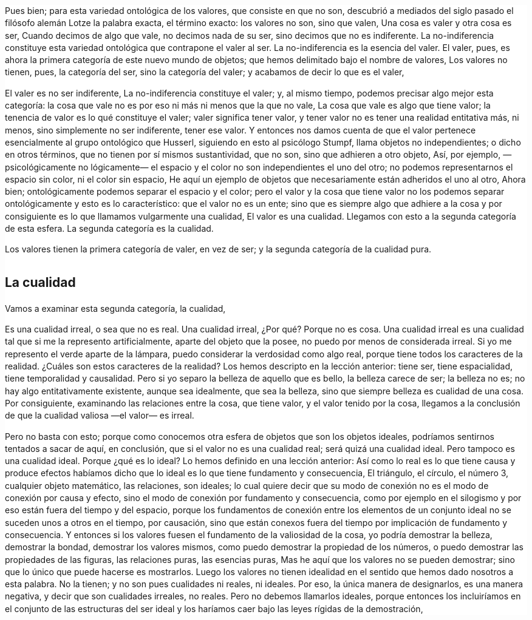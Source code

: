 Pues bien; para esta variedad ontológica de los valores, que consiste en que no son, descubrió a mediados del siglo pasado el filósofo alemán Lotze la palabra exacta, el término exacto: los valores no son, sino que valen, Una cosa es valer y otra cosa es ser, Cuando decimos de algo que vale, no decimos nada de su ser, sino decimos que no es indiferente. La no-indiferencia constituye esta variedad ontológica que contrapone el valer al ser. La no-indiferencia es la esencia del valer. El valer, pues, es ahora la primera categoría de este nuevo mundo de objetos; que hemos delimitado bajo el nombre de valores, Los valores no tienen, pues, la categoría del ser, sino la categoría del valer; y acabamos de decir lo que es el valer,

El valer es no ser indiferente, La no-indiferencia constituye el valer; y, al mismo tiempo, podemos precisar algo mejor esta categoría: la cosa que vale no es por eso ni más ni menos que la que no vale, La cosa que vale es algo que tiene valor; la tenencia de valor es lo qué constituye el valer; valer significa tener valor, y tener valor no es tener una realidad entitativa más, ni menos, sino simplemente no ser indiferente, tener ese valor. Y entonces nos damos cuenta de que el valor pertenece esencialmente al grupo ontológico que Husserl, siguiendo en esto al psicólogo Stumpf, llama objetos no independientes; o dicho en otros términos, que no tienen por sí mismos sustantividad, que no son, sino que adhieren a otro objeto, Así, por ejemplo, — psicológicamente no lógicamente— el espacio y el color no son independientes el uno del otro; no podemos representarnos el espacio sin color, ni el color sin espacio, He aquí un ejemplo de objetos que necesariamente están adheridos el uno al otro, Ahora bien; ontológicamente podemos separar el espacio y el color; pero el valor y la cosa que tiene valor no los podemos separar ontológicamente y esto es lo característico: que el valor no es un ente; sino que es siempre algo que adhiere a la cosa y por consiguiente es lo que llamamos vulgarmente una cualidad, El valor es una cualidad. Llegamos con esto a la segunda categoría de esta esfera. La segunda categoría es la cualidad.

Los valores tienen la primera categoría de valer, en vez de ser; y la segunda categoría de la cualidad pura.

## La cualidad

Vamos a examinar esta segunda categoría, la cualidad,

Es una cualidad irreal, o sea que no es real. Una cualidad irreal, ¿Por qué? Porque no es cosa. Una cualidad irreal es una cualidad tal que si me la represento artificialmente, aparte del objeto que la posee, no puedo por menos de considerada irreal. Si yo me represento el verde aparte de la lámpara, puedo considerar la verdosidad como algo real, porque tiene todos los caracteres de la realidad. ¿Cuáles son estos caracteres de la realidad? Los hemos descripto en la lección anterior: tiene ser, tiene espacialidad, tiene temporalidad y causalidad. Pero si yo separo la belleza de aquello que es bello, la belleza carece de ser; la belleza no es; no hay algo entitativamente existente, aunque sea idealmente, que sea la belleza, sino que siempre belleza es cualidad de una cosa. Por consiguiente, examinando las relaciones entre la cosa, que tiene valor, y el valor tenido por la cosa, llegamos a la conclusión de que la cualidad valiosa —el valor— es irreal.

Pero no basta con esto; porque como conocemos otra esfera de objetos que son los objetos ideales, podríamos sentirnos tentados a sacar de aquí, en conclusión, que si el valor no es una cualidad real; será quizá una cualidad ideal. Pero tampoco es una cualidad ideal. Porque ¿qué es lo ideal? Lo hemos definido en una lección anterior: Así como lo real es lo que tiene causa y produce efectos habíamos dicho que lo ideal es lo que tiene fundamento y consecuencia, El triángulo, el círculo, el número 3, cualquier objeto matemático, las relaciones, son ideales; lo cual quiere decir que su modo de conexión no es el modo de conexión por causa y efecto, sino el modo de conexión por fundamento y consecuencia, como por ejemplo en el silogismo y por eso están fuera del tiempo y del espacio, porque los fundamentos de conexión entre los elementos de un conjunto ideal no se suceden unos a otros en el tiempo, por causación, sino que están conexos fuera del tiempo por implicación de fundamento y consecuencia. Y entonces si los valores fuesen el fundamento de la valiosidad de la cosa, yo podría demostrar la belleza, demostrar la bondad, demostrar los valores mismos, como puedo demostrar la propiedad de los números, o puedo demostrar las propiedades de las figuras, las relaciones puras, las esencias puras, Mas he aquí que los valores no se pueden demostrar; sino que lo único que puede hacerse es mostrarlos. Luego los valores no tienen idealidad en el sentido que hemos dado nosotros a esta palabra. No la tienen; y no son pues cualidades ni reales, ni ideales. Por eso, la única manera de designarlos, es una manera negativa, y decir que son cualidades irreales, no reales. Pero no debemos llamarlos ideales, porque entonces los incluiríamos en el conjunto de las estructuras del ser ideal y los haríamos caer bajo las leyes rígidas de la demostración,

